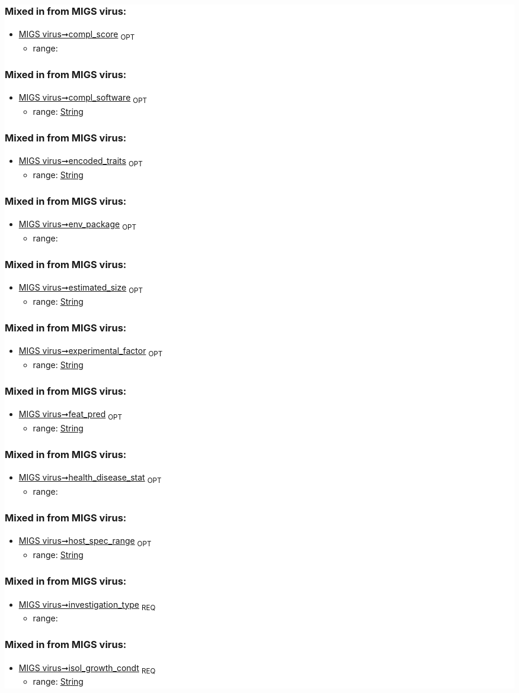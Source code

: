 ### Mixed in from MIGS virus:

 * [MIGS virus➞compl_score](MIGS_virus_compl_score.md)  <sub>OPT</sub>
     * range: 

### Mixed in from MIGS virus:

 * [MIGS virus➞compl_software](MIGS_virus_compl_software.md)  <sub>OPT</sub>
     * range: [String](types/String.md)

### Mixed in from MIGS virus:

 * [MIGS virus➞encoded_traits](MIGS_virus_encoded_traits.md)  <sub>OPT</sub>
     * range: [String](types/String.md)

### Mixed in from MIGS virus:

 * [MIGS virus➞env_package](MIGS_virus_env_package.md)  <sub>OPT</sub>
     * range: 

### Mixed in from MIGS virus:

 * [MIGS virus➞estimated_size](MIGS_virus_estimated_size.md)  <sub>OPT</sub>
     * range: [String](types/String.md)

### Mixed in from MIGS virus:

 * [MIGS virus➞experimental_factor](MIGS_virus_experimental_factor.md)  <sub>OPT</sub>
     * range: [String](types/String.md)

### Mixed in from MIGS virus:

 * [MIGS virus➞feat_pred](MIGS_virus_feat_pred.md)  <sub>OPT</sub>
     * range: [String](types/String.md)

### Mixed in from MIGS virus:

 * [MIGS virus➞health_disease_stat](MIGS_virus_health_disease_stat.md)  <sub>OPT</sub>
     * range: 

### Mixed in from MIGS virus:

 * [MIGS virus➞host_spec_range](MIGS_virus_host_spec_range.md)  <sub>OPT</sub>
     * range: [String](types/String.md)

### Mixed in from MIGS virus:

 * [MIGS virus➞investigation_type](MIGS_virus_investigation_type.md)  <sub>REQ</sub>
     * range: 

### Mixed in from MIGS virus:

 * [MIGS virus➞isol_growth_condt](MIGS_virus_isol_growth_condt.md)  <sub>REQ</sub>
     * range: [String](types/String.md)
